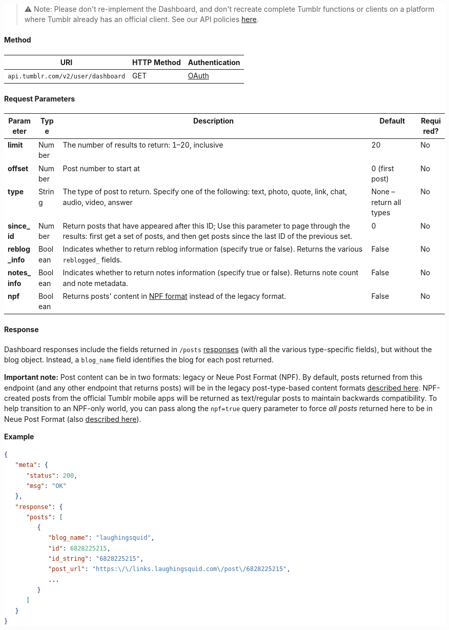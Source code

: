 > ⚠️ Note: Please don't re-implement the Dashboard, and don't recreate complete Tumblr functions or clients on a platform where Tumblr already has an official client. See our API policies [here](https://www.tumblr.com/docs/api_agreement).

#### Method

| URI | HTTP Method | Authentication |
| --- | ----------- | -------------- |
| `api.tumblr.com/v2/user/dashboard` | GET | [OAuth](#authentication) |

#### Request Parameters

| Parameter | Type | Description | Default | Required? |
| --------- | ---- | ----------- | ------- | --------- |
| **limit** | Number | The number of results to return: 1–20, inclusive | 20 | No |
| **offset** | Number | Post number to start at | 0 (first post) | No |
| **type** | String | The type of post to return. Specify one of the following:  text, photo, quote, link, chat, audio, video, answer | None – return all types | No |
| **since_id** | Number | Return posts that have appeared after this ID; Use this parameter to page through the results: first get a set of posts, and then get posts since the last ID of the previous set. | 0 | No |
| **reblog_info** | Boolean | Indicates whether to return reblog information (specify true or false). Returns the various `reblogged_` fields. | False | No |
| **notes_info** | Boolean | Indicates whether to return notes information (specify true or false). Returns note count and note metadata. | False | No |
| **npf** | Boolean | Returns posts' content in [NPF format](npf-spec.md) instead of the legacy format. | False | No |

#### Response

Dashboard responses include the fields returned in `/posts` [responses](#posts--retrieve-published-posts) (with all the various type-specific fields), but without the blog object. Instead, a `blog_name` field identifies the blog for each post returned.

**Important note:** Post content can be in two formats: legacy or Neue Post Format (NPF). By default, posts returned from this endpoint (and any other endpoint that returns posts) will be in the legacy post-type-based content formats [described here](#posts--retrieve-published-posts). NPF-created posts from the official Tumblr mobile apps will be returned as text/regular posts to maintain backwards compatibility. To help transition to an NPF-only world, you can pass along the `npf=true` query parameter to force _all posts_ returned here to be in Neue Post Format (also [described here](#posts--retrieve-published-posts)).

**Example**

```JSON
{
   "meta": {
      "status": 200,
      "msg": "OK"
   },
   "response": {
      "posts": [
         {
            "blog_name": "laughingsquid",
            "id": 6828225215,
            "id_string": "6828225215",
            "post_url": "https:\/\/links.laughingsquid.com\/post\/6828225215",
            ...
         }
      ]
   }
}
```
